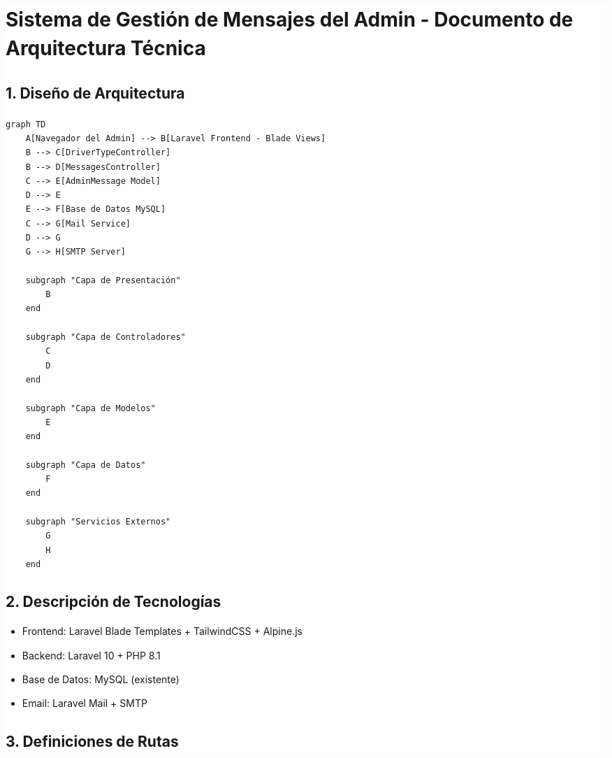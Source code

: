 # Sistema de Gestión de Mensajes del Admin - Documento de Arquitectura Técnica

## 1. Diseño de Arquitectura

```mermaid
graph TD
    A[Navegador del Admin] --> B[Laravel Frontend - Blade Views]
    B --> C[DriverTypeController]
    B --> D[MessagesController]
    C --> E[AdminMessage Model]
    D --> E
    E --> F[Base de Datos MySQL]
    C --> G[Mail Service]
    D --> G
    G --> H[SMTP Server]

    subgraph "Capa de Presentación"
        B
    end

    subgraph "Capa de Controladores"
        C
        D
    end

    subgraph "Capa de Modelos"
        E
    end

    subgraph "Capa de Datos"
        F
    end

    subgraph "Servicios Externos"
        G
        H
    end
```

## 2. Descripción de Tecnologías

* Frontend: Laravel Blade Templates + TailwindCSS + Alpine.js

* Backend: Laravel 10 + PHP 8.1

* Base de Datos: MySQL (existente)

* Email: Laravel Mail + SMTP

## 3. Definiciones de Rutas
